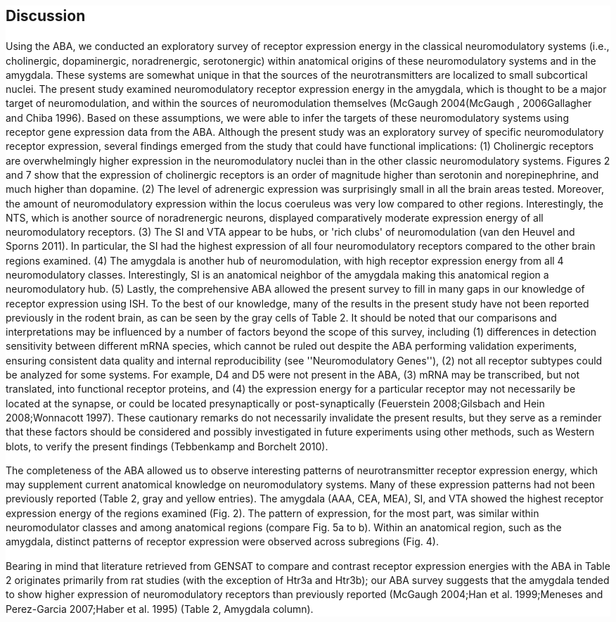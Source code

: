 
## Discussion

Using the ABA, we conducted an exploratory survey of receptor expression energy in the classical neuromodulatory systems (i.e., cholinergic, dopaminergic, noradrenergic, serotonergic) within anatomical origins of these neuromodulatory systems and in the amygdala. These systems are somewhat unique in that the sources of the neurotransmitters are localized to small subcortical nuclei. The present study examined neuromodulatory receptor expression energy in the amygdala, which is thought to be a major target of neuromodulation, and within the sources of neuromodulation themselves (McGaugh 2004(McGaugh , 2006Gallagher and Chiba 1996). Based on these assumptions, we were able to infer the targets of these neuromodulatory systems using receptor gene expression data from the ABA. Although the present study was an exploratory survey of specific neuromodulatory receptor expression, several findings emerged from the study that could have functional implications: (1) Cholinergic receptors are overwhelmingly higher expression in the neuromodulatory nuclei than in the other classic neuromodulatory systems. Figures 2 and 7 show that the expression of cholinergic receptors is an order of magnitude higher than serotonin and norepinephrine, and much higher than dopamine. (2) The level of adrenergic expression was surprisingly small in all the brain areas tested. Moreover, the amount of neuromodulatory expression within the locus coeruleus was very low compared to other regions. Interestingly, the NTS, which is another source of noradrenergic neurons, displayed comparatively moderate expression energy of all neuromodulatory receptors. (3) The SI and VTA appear to be hubs, or 'rich clubs' of neuromodulation (van den Heuvel and Sporns 2011). In particular, the SI had the highest expression of all four neuromodulatory receptors compared to the other brain regions examined. (4) The amygdala is another hub of neuromodulation, with high receptor expression energy from all 4 neuromodulatory classes. Interestingly, SI is an anatomical neighbor of the amygdala making this anatomical region a neuromodulatory hub. (5) Lastly, the comprehensive ABA allowed the present survey to fill in many gaps in our knowledge of receptor expression using ISH. To the best of our knowledge, many of the results in the present study have not been reported previously in the rodent brain, as can be seen by the gray cells of Table 2. It should be noted that our comparisons and interpretations may be influenced by a number of factors beyond the scope of this survey, including (1) differences in detection sensitivity between different mRNA species, which cannot be ruled out despite the ABA performing validation experiments, ensuring consistent data quality and internal reproducibility (see ''Neuromodulatory Genes''), (2) not all receptor subtypes could be analyzed for some systems. For example, D4 and D5 were not present in the ABA, (3) mRNA may be transcribed, but not translated, into functional receptor proteins, and (4) the expression energy for a particular receptor may not necessarily be located at the synapse, or could be located presynaptically or post-synaptically (Feuerstein 2008;Gilsbach and Hein 2008;Wonnacott 1997). These cautionary remarks do not necessarily invalidate the present results, but they serve as a reminder that these factors should be considered and possibly investigated in future experiments using other methods, such as Western blots, to verify the present findings (Tebbenkamp and Borchelt 2010).

The completeness of the ABA allowed us to observe interesting patterns of neurotransmitter receptor expression energy, which may supplement current anatomical knowledge on neuromodulatory systems. Many of these expression patterns had not been previously reported (Table 2, gray and yellow entries). The amygdala (AAA, CEA, MEA), SI, and VTA showed the highest receptor expression energy of the regions examined (Fig. 2). The pattern of expression, for the most part, was similar within neuromodulator classes and among anatomical regions (compare Fig. 5a to b). Within an anatomical region, such as the amygdala, distinct patterns of receptor expression were observed across subregions (Fig. 4).

Bearing in mind that literature retrieved from GENSAT to compare and contrast receptor expression energies with the ABA in Table 2 originates primarily from rat studies (with the exception of Htr3a and Htr3b); our ABA survey suggests that the amygdala tended to show higher expression of neuromodulatory receptors than previously reported (McGaugh 2004;Han et al. 1999;Meneses and Perez-Garcia 2007;Haber et al. 1995) (Table 2, Amygdala column).
